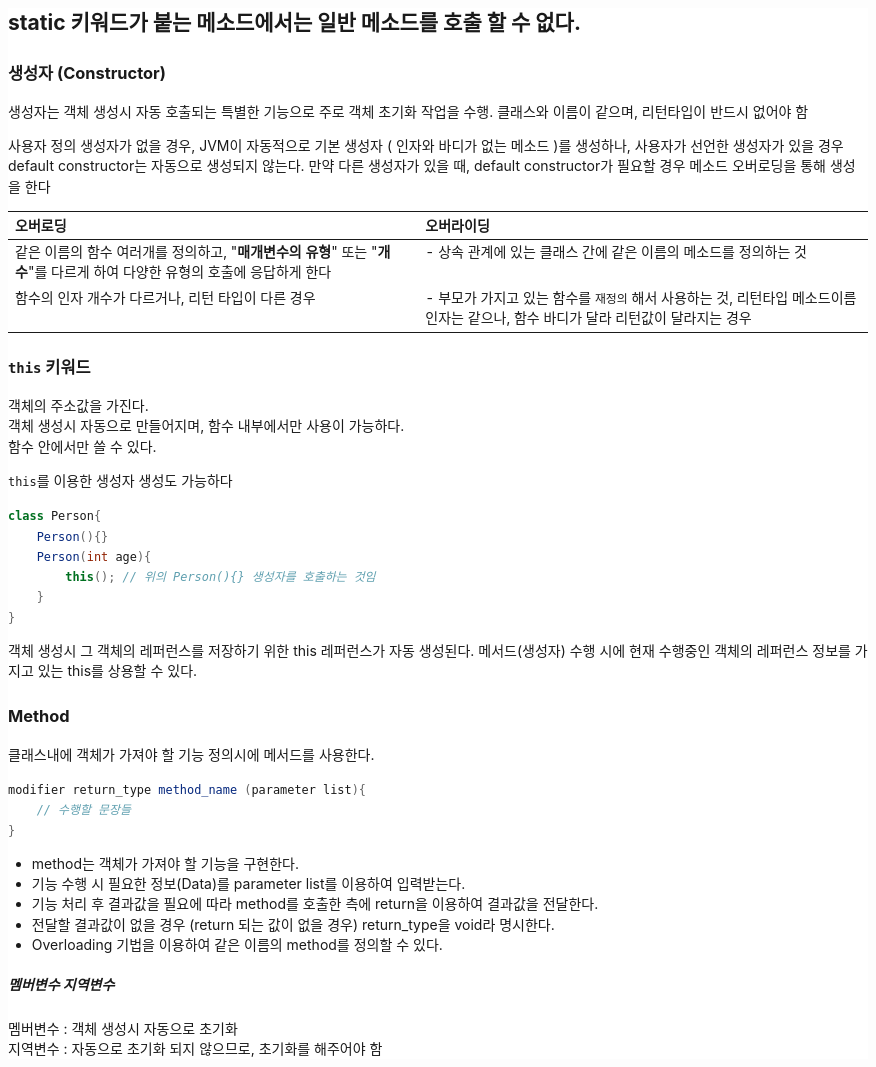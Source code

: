 **static 키워드가 붙는 메소드에서는 일반 메소드를 호출 할 수 없다.**
---
### 생성자 (Constructor)
생성자는 객체 생성시 자동 호출되는 특별한 기능으로 주로 객체 초기화 작업을 수행.
클래스와 이름이 같으며, 리턴타입이 반드시 없어야 함

사용자 정의 생성자가 없을 경우, JVM이 자동적으로 기본 생성자 ( 인자와 바디가 없는 메소드 )를 생성하나, 사용자가 선언한 생성자가 있을 경우 default constructor는 자동으로 생성되지 않는다.
만약 다른 생성자가 있을 때, default constructor가 필요할 경우 메소드 오버로딩을 통해 생성을 한다

|오버로딩|오버라이딩|
|:---|:---|
|같은 이름의 함수 여러개를 정의하고, "**매개변수의 유형**" 또는 "**개수**"를 다르게 하여 다양한 유형의 호출에 응답하게 한다|- 상속 관계에 있는 클래스 간에 같은 이름의 메소드를 정의하는 것
|함수의 인자 개수가 다르거나, 리턴 타입이 다른 경우| - 부모가 가지고 있는 함수를 ```재정의``` 해서 사용하는 것, 리턴타입 메소드이름 인자는 같으나, 함수 바디가 달라 리턴값이 달라지는 경우|

### ```this``` 키워드
객체의 주소값을 가진다.<br>
객체 생성시 자동으로 만들어지며, 함수 내부에서만 사용이 가능하다.<br>
함수 안에서만 쓸 수 있다.<br>

```this```를 이용한 생성자 생성도 가능하다
```java
class Person{
    Person(){}
    Person(int age){
        this(); // 위의 Person(){} 생성자를 호출하는 것임
    }
}
```
객체 생성시 그 객체의 레퍼런스를 저장하기 위한 this 레퍼런스가 자동 생성된다. 메서드(생성자) 수행 시에 현재 수행중인 객체의 레퍼런스 정보를 가지고 있는 this를 상용할 수 있다.


### Method

클래스내에 객체가 가져야 할 기능 정의시에 메서드를 사용한다.
```java
modifier return_type method_name (parameter list){
    // 수행할 문장들
}
```

- method는 객체가 가져야 할 기능을 구현한다.
- 기능 수행 시 필요한 정보(Data)를 parameter list를 이용하여 입력받는다.
- 기능 처리 후 결과값을 필요에 따라 method를 호출한 측에 return을 이용하여 결과값을 전달한다.
- 전달할 결과값이 없을 경우 (return 되는 값이 없을 경우) return_type을 void라 명시한다.
- Overloading 기법을 이용하여 같은 이름의 method를 정의할 수 있다.

##### 멤버변수 지역변수

멤버변수 : 객체 생성시 자동으로 초기화<br>
지역변수 : 자동으로 초기화 되지 않으므로, 초기화를 해주어야 함<br>
